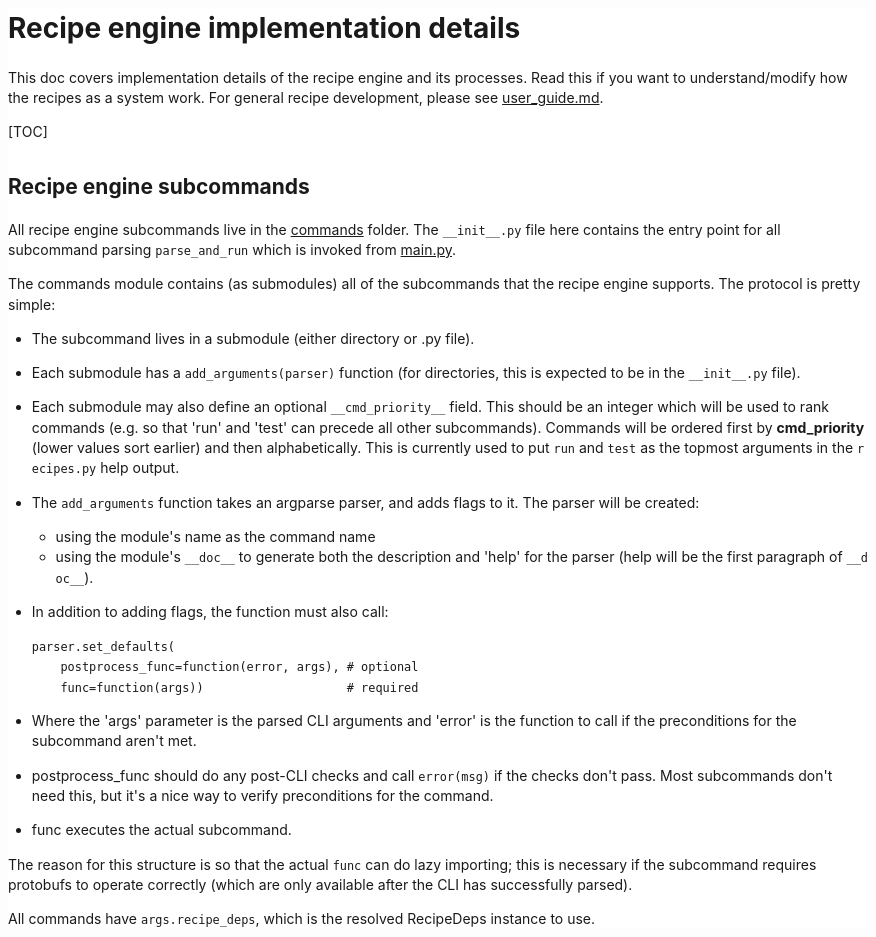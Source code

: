 # Recipe engine implementation details

This doc covers implementation details of the recipe engine and its processes.
Read this if you want to understand/modify how the recipes as a system work. For
general recipe development, please see [user_guide.md](./user_guide.md).

[TOC]


## Recipe engine subcommands

All recipe engine subcommands live in the [commands] folder. The `__init__.py`
file here contains the entry point for all subcommand parsing `parse_and_run`
which is invoked from [main.py].

The commands module contains (as submodules) all of the subcommands that the
recipe engine supports. The protocol is pretty simple:

  * The subcommand lives in a submodule (either directory or .py file).
  * Each submodule has a `add_arguments(parser)` function (for directories, this
    is expected to be in the `__init__.py` file).
  * Each submodule may also define an optional `__cmd_priority__` field. This
    should be an integer which will be used to rank commands (e.g. so that 'run'
    and 'test' can precede all other subcommands). Commands will be ordered
    first by __cmd_priority__ (lower values sort earlier) and then
    alphabetically. This is currently used to put `run` and `test` as the
    topmost arguments in the `recipes.py` help output.
  * The `add_arguments` function takes an argparse parser, and adds flags to it.
    The parser will be created:
    * using the module's name as the command name
    * using the module's `__doc__` to generate both the description and 'help'
      for the parser (help will be the first paragraph of `__doc__`).
  * In addition to adding flags, the function must also call:

      ```
      parser.set_defaults(
          postprocess_func=function(error, args), # optional
          func=function(args))                    # required
      ```

  * Where the 'args' parameter is the parsed CLI arguments and 'error' is the
    function to call if the preconditions for the subcommand aren't met.
  * postprocess_func should do any post-CLI checks and call `error(msg)` if the
    checks don't pass. Most subcommands don't need this, but it's a nice way to
    verify preconditions for the command.
  * func executes the actual subcommand.

The reason for this structure is so that the actual `func` can do lazy
importing; this is necessary if the subcommand requires protobufs to operate
correctly (which are only available after the CLI has successfully parsed).

All commands have `args.recipe_deps`, which is the resolved RecipeDeps instance
to use.


[RecipeDeps]: /recipe_engine/internal/recipe_deps.py
[run]: /recipe_engine/run.py
[test]: /recipe_engine/test.py
[build.proto]: https://chromium.googlesource.com/infra/luci/luci-go/+/master/buildbucket/proto/build.proto
[commands]: /recipe_engine/internal/commands
[engine]: /recipe_engine/internal/engine.py
[magic_check_fn.py]: /recipe_engine/internal/test/magic_check_fn.py
[main.py]: /recipe_engine/main.py
[PEP302]: https://www.python.org/dev/peps/pep-0302/
[proto_support.py]: /recipe_engine/internal/proto_support.py
[recipe_module_importer.py]: /recipe_engine/internal/recipe_module_importer.py
[recipes.py]: /recipes.py
[recipes_cfg.proto]: /recipe_engine/recipes_cfg.proto
[simple_cfg.py]: /recipe_engine/internal/simple_cfg.py
[StepRunner]: /recipe_engine/internal/step_runner/__init__.py
[StreamEngine]: /recipe_engine/internal/stream/__init__.py
